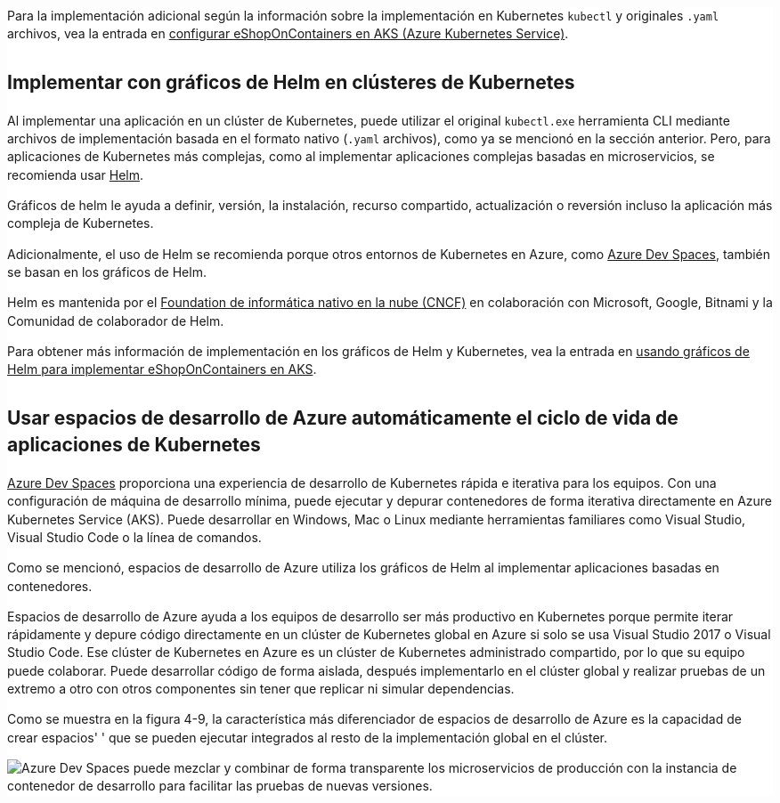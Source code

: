 Para la implementación adicional según la información sobre la implementación en Kubernetes `kubectl` y originales `.yaml` archivos, vea la entrada en [configurar eShopOnContainers en AKS (Azure Kubernetes Service)](https://github.com/dotnet-architecture/eShopOnContainers/wiki/10.-Setting-the-solution-up-in-AKS-(Azure-Kubernetes-Service)).

## <a name="deploy-with-helm-charts-into-kubernetes-clusters"></a>Implementar con gráficos de Helm en clústeres de Kubernetes

Al implementar una aplicación en un clúster de Kubernetes, puede utilizar el original `kubectl.exe` herramienta CLI mediante archivos de implementación basada en el formato nativo (`.yaml` archivos), como ya se mencionó en la sección anterior. Pero, para aplicaciones de Kubernetes más complejas, como al implementar aplicaciones complejas basadas en microservicios, se recomienda usar [Helm](https://helm.sh/).

Gráficos de helm le ayuda a definir, versión, la instalación, recurso compartido, actualización o reversión incluso la aplicación más compleja de Kubernetes.

Adicionalmente, el uso de Helm se recomienda porque otros entornos de Kubernetes en Azure, como [Azure Dev Spaces](https://docs.microsoft.com/azure/dev-spaces/azure-dev-spaces), también se basan en los gráficos de Helm.

Helm es mantenida por el [Foundation de informática nativo en la nube (CNCF)](https://www.cncf.io/) en colaboración con Microsoft, Google, Bitnami y la Comunidad de colaborador de Helm.

Para obtener más información de implementación en los gráficos de Helm y Kubernetes, vea la entrada en [usando gráficos de Helm para implementar eShopOnContainers en AKS](https://github.com/dotnet-architecture/eShopOnContainers/wiki/10.1-Deploying-to-AKS-using-Helm-Charts).

## <a name="use-azure-dev-spaces-for-you-kubernetes-application-lifecycle"></a>Usar espacios de desarrollo de Azure automáticamente el ciclo de vida de aplicaciones de Kubernetes

[Azure Dev Spaces](https://docs.microsoft.com/azure/dev-spaces/azure-dev-spaces) proporciona una experiencia de desarrollo de Kubernetes rápida e iterativa para los equipos. Con una configuración de máquina de desarrollo mínima, puede ejecutar y depurar contenedores de forma iterativa directamente en Azure Kubernetes Service (AKS). Puede desarrollar en Windows, Mac o Linux mediante herramientas familiares como Visual Studio, Visual Studio Code o la línea de comandos.

Como se mencionó, espacios de desarrollo de Azure utiliza los gráficos de Helm al implementar aplicaciones basadas en contenedores.

Espacios de desarrollo de Azure ayuda a los equipos de desarrollo ser más productivo en Kubernetes porque permite iterar rápidamente y depure código directamente en un clúster de Kubernetes global en Azure si solo se usa Visual Studio 2017 o Visual Studio Code. Ese clúster de Kubernetes en Azure es un clúster de Kubernetes administrado compartido, por lo que su equipo puede colaborar. Puede desarrollar código de forma aislada, después implementarlo en el clúster global y realizar pruebas de un extremo a otro con otros componentes sin tener que replicar ni simular dependencias.

Como se muestra en la figura 4-9, la característica más diferenciador de espacios de desarrollo de Azure es la capacidad de crear espacios' ' que se pueden ejecutar integrados al resto de la implementación global en el clúster.

![Azure Dev Spaces puede mezclar y combinar de forma transparente los microservicios de producción con la instancia de contenedor de desarrollo para facilitar las pruebas de nuevas versiones.](media/image38.png)
